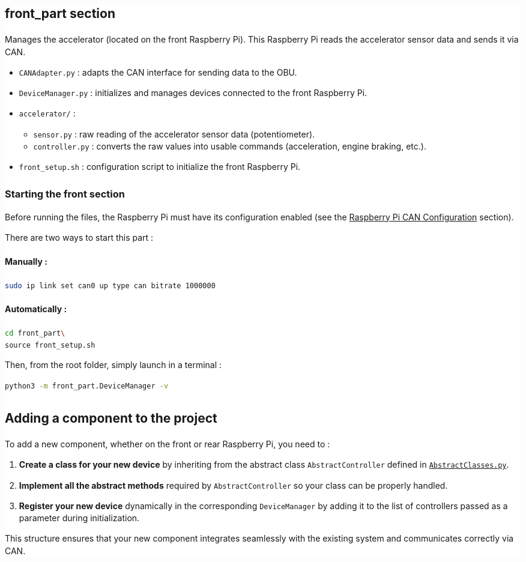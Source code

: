 ## front\_part section

Manages the accelerator (located on the front Raspberry Pi).
This Raspberry Pi reads the accelerator sensor data and sends it via CAN.

- `CANAdapter.py` : adapts the CAN interface for sending data to the OBU.
- `DeviceManager.py` : initializes and manages devices connected to the front Raspberry Pi.
- `accelerator/` :

    - `sensor.py` : raw reading of the accelerator sensor data (potentiometer).
    - `controller.py` : converts the raw values into usable commands (acceleration, engine braking, etc.).
- `front_setup.sh` : configuration script to initialize the front Raspberry Pi.

### Starting the front section

Before running the files, the Raspberry Pi must have its configuration enabled (see the [Raspberry Pi CAN Configuration](#raspberry-pi-configuration-for-can) section).

There are two ways to start this part :

#### Manually :

```bash
sudo ip link set can0 up type can bitrate 1000000
```

#### Automatically :

```bash
cd front_part\
source front_setup.sh
```

Then, from the root folder, simply launch in a terminal :

```bash
python3 -m front_part.DeviceManager -v
```

## Adding a component to the project

To add a new component, whether on the front or rear Raspberry Pi, you need to :

1. **Create a class for your new device** by inheriting from the abstract class `AbstractController` defined in [`AbstractClasses.py`](./AbstractClasses.py).

2. **Implement all the abstract methods** required by `AbstractController` so your class can be properly handled.

3. **Register your new device** dynamically in the corresponding `DeviceManager` by adding it to the list of controllers passed as a parameter during initialization.

This structure ensures that your new component integrates seamlessly with the existing system and communicates correctly via CAN.


